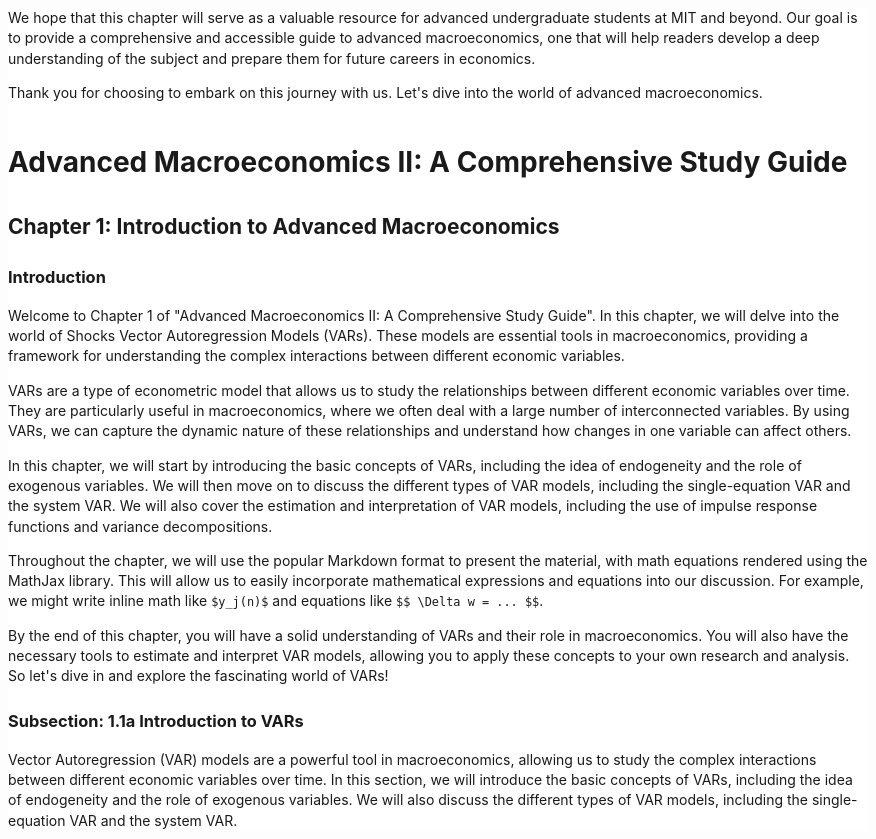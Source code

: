 We hope that this chapter will serve as a valuable resource for advanced undergraduate students at MIT and beyond. Our goal is to provide a comprehensive and accessible guide to advanced macroeconomics, one that will help readers develop a deep understanding of the subject and prepare them for future careers in economics.

Thank you for choosing to embark on this journey with us. Let's dive into the world of advanced macroeconomics.


# Advanced Macroeconomics II: A Comprehensive Study Guide

## Chapter 1: Introduction to Advanced Macroeconomics




### Introduction

Welcome to Chapter 1 of "Advanced Macroeconomics II: A Comprehensive Study Guide". In this chapter, we will delve into the world of Shocks Vector Autoregression Models (VARs). These models are essential tools in macroeconomics, providing a framework for understanding the complex interactions between different economic variables.

VARs are a type of econometric model that allows us to study the relationships between different economic variables over time. They are particularly useful in macroeconomics, where we often deal with a large number of interconnected variables. By using VARs, we can capture the dynamic nature of these relationships and understand how changes in one variable can affect others.

In this chapter, we will start by introducing the basic concepts of VARs, including the idea of endogeneity and the role of exogenous variables. We will then move on to discuss the different types of VAR models, including the single-equation VAR and the system VAR. We will also cover the estimation and interpretation of VAR models, including the use of impulse response functions and variance decompositions.

Throughout the chapter, we will use the popular Markdown format to present the material, with math equations rendered using the MathJax library. This will allow us to easily incorporate mathematical expressions and equations into our discussion. For example, we might write inline math like `$y_j(n)$` and equations like `$$
\Delta w = ...
$$`.

By the end of this chapter, you will have a solid understanding of VARs and their role in macroeconomics. You will also have the necessary tools to estimate and interpret VAR models, allowing you to apply these concepts to your own research and analysis. So let's dive in and explore the fascinating world of VARs!




### Subsection: 1.1a Introduction to VARs

Vector Autoregression (VAR) models are a powerful tool in macroeconomics, allowing us to study the complex interactions between different economic variables over time. In this section, we will introduce the basic concepts of VARs, including the idea of endogeneity and the role of exogenous variables. We will also discuss the different types of VAR models, including the single-equation VAR and the system VAR.
